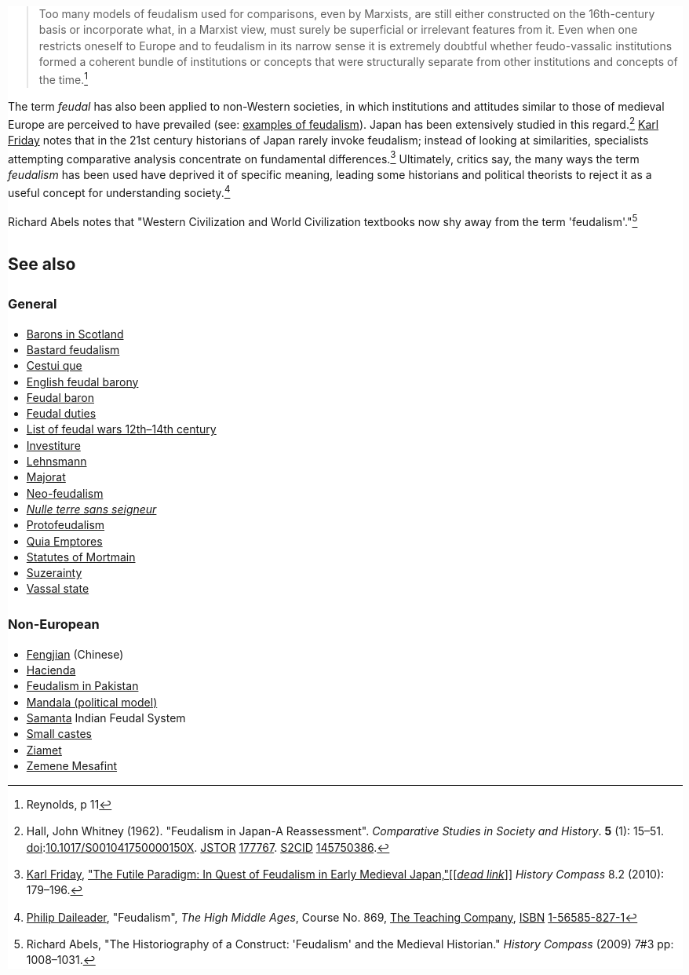 > Too many models of feudalism used for comparisons, even by Marxists, are still either constructed on the 16th-century basis or incorporate what, in a Marxist view, must surely be superficial or irrelevant features from it. Even when one restricts oneself to Europe and to feudalism in its narrow sense it is extremely doubtful whether feudo-vassalic institutions formed a coherent bundle of institutions or concepts that were structurally separate from other institutions and concepts of the time.[^56]

The term _feudal_ has also been applied to non-Western societies, in which institutions and attitudes similar to those of medieval Europe are perceived to have prevailed (see: [examples of feudalism](https://en.wikipedia.org/wiki/Examples_of_feudalism)). Japan has been extensively studied in this regard.[^57] [Karl Friday](https://en.wikipedia.org/wiki/Karl_Friday) notes that in the 21st century historians of Japan rarely invoke feudalism; instead of looking at similarities, specialists attempting comparative analysis concentrate on fundamental differences.[^58] Ultimately, critics say, the many ways the term _feudalism_ has been used have deprived it of specific meaning, leading some historians and political theorists to reject it as a useful concept for understanding society.[^daileader-50]

Richard Abels notes that "Western Civilization and World Civilization textbooks now shy away from the term 'feudalism'."[^59]

## See also

### General

-   [Barons in Scotland](https://en.wikipedia.org/wiki/Barons_in_Scotland)
-   [Bastard feudalism](https://en.wikipedia.org/wiki/Bastard_feudalism)
-   [Cestui que](https://en.wikipedia.org/wiki/Cestui_que)
-   [English feudal barony](https://en.wikipedia.org/wiki/English_feudal_barony)
-   [Feudal baron](https://en.wikipedia.org/wiki/Feudal_baron)
-   [Feudal duties](https://en.wikipedia.org/wiki/Feudal_duties)
-   [List of feudal wars 12th–14th century](https://en.wikipedia.org/wiki/List_of_feudal_wars_12th%E2%80%9314th_century)
-   [Investiture](https://en.wikipedia.org/wiki/Investiture)
-   [Lehnsmann](https://en.wikipedia.org/wiki/Lehnsmann)
-   [Majorat](https://en.wikipedia.org/wiki/Majorat)
-   [Neo-feudalism](https://en.wikipedia.org/wiki/Neo-feudalism)
-   _[Nulle terre sans seigneur](https://en.wikipedia.org/wiki/Nulle_terre_sans_seigneur)_
-   [Protofeudalism](https://en.wikipedia.org/wiki/Protofeudalism)
-   [Quia Emptores](https://en.wikipedia.org/wiki/Quia_Emptores)
-   [Statutes of Mortmain](https://en.wikipedia.org/wiki/Statutes_of_Mortmain)
-   [Suzerainty](https://en.wikipedia.org/wiki/Suzerainty)
-   [Vassal state](https://en.wikipedia.org/wiki/Vassal_state)

### Non-European

-   [Fengjian](https://en.wikipedia.org/wiki/Fengjian) (Chinese)
-   [Hacienda](https://en.wikipedia.org/wiki/Hacienda)
-   [Feudalism in Pakistan](https://en.wikipedia.org/wiki/Feudalism_in_Pakistan)
-   [Mandala (political model)](https://en.wikipedia.org/wiki/Mandala_(political_model))
-   [Samanta](https://en.wikipedia.org/wiki/Samanta) Indian Feudal System
-   [Small castes](https://en.wikipedia.org/wiki/Small_castes)
-   [Ziamet](https://en.wikipedia.org/wiki/Ziamet)
-   [Zemene Mesafint](https://en.wikipedia.org/wiki/Zemene_Mesafint)


[^1]: _feodum_ – see [_The Cyclopedic Dictionary of Law_](https://books.google.com/books?id=KfgUAAAAYAAJ&pg=PA365), by Walter A. Shumaker, George Foster Longsdorf, pg. 365, 1901.
[^2]: Noble, Thomas (2002). [_The Foundations of Western Civilization_](https://archive.org/details/foundationsofwes04nobl). Chantilly, VA: [The Teaching Company](https://en.wikipedia.org/wiki/The_Teaching_Company). [ISBN](https://en.wikipedia.org/wiki/ISBN_(identifier)) [978-1565856370](https://en.wikipedia.org/wiki/Special:BookSources/978-1565856370).
[^ganshof-3]: [François Louis Ganshof](https://en.wikipedia.org/wiki/Fran%C3%A7ois_Louis_Ganshof) (1944). _Qu'est-ce que la féodalité_. Translated into English by [Philip Grierson](https://en.wikipedia.org/wiki/Philip_Grierson) as _Feudalism_, with a foreword by [F. M. Stenton](https://en.wikipedia.org/wiki/F._M._Stenton), 1st ed.: New York and London, 1952; 2nd ed: 1961; 3rd ed.: 1976.
[^ganshof-3]: [François Louis Ganshof](https://en.wikipedia.org/wiki/Fran%C3%A7ois_Louis_Ganshof) (1944). _Qu'est-ce que la féodalité_. Translated into English by [Philip Grierson](https://en.wikipedia.org/wiki/Philip_Grierson) as _Feudalism_, with a foreword by [F. M. Stenton](https://en.wikipedia.org/wiki/F._M._Stenton), 1st ed.: New York and London, 1952; 2nd ed: 1961; 3rd ed.: 1976.
[^10]: [[\[4\]](#cite_note-ebo-4)][[\[5\]](#cite_note-ebrown-5)][[\[6\]](#cite_note-reynolds-6)][[\[7\]](#cite_note-halsall-7)][[\[8\]](#cite_note-auto-8)][[\[9\]](#cite_note-9)]
[^ebo-4]: ["Feudalism"](https://www.britannica.com/eb/article-9034150/feudalism), by [Elizabeth A. R. Brown](https://en.wikipedia.org/wiki/Elizabeth_A._R._Brown). _[Encyclopædia Britannica Online](https://en.wikipedia.org/wiki/Encyclop%C3%A6dia_Britannica_Online)_.
[^halsall-7]: ["Feudalism?"](http://www.fordham.edu/halsall/sbook1i.html#Feudalism), by [Paul Halsall](https://en.wikipedia.org/w/index.php?title=Paul_Halsall&action=edit&redlink=1). [Internet Medieval Sourcebook](https://en.wikipedia.org/wiki/Internet_Medieval_Sourcebook).
[^ebo-4]: ["Feudalism"](https://www.britannica.com/eb/article-9034150/feudalism), by [Elizabeth A. R. Brown](https://en.wikipedia.org/wiki/Elizabeth_A._R._Brown). _[Encyclopædia Britannica Online](https://en.wikipedia.org/wiki/Encyclop%C3%A6dia_Britannica_Online)_.
[^ganshof-3]: [François Louis Ganshof](https://en.wikipedia.org/wiki/Fran%C3%A7ois_Louis_Ganshof) (1944). _Qu'est-ce que la féodalité_. Translated into English by [Philip Grierson](https://en.wikipedia.org/wiki/Philip_Grierson) as _Feudalism_, with a foreword by [F. M. Stenton](https://en.wikipedia.org/wiki/F._M._Stenton), 1st ed.: New York and London, 1952; 2nd ed: 1961; 3rd ed.: 1976.
[^ganshof-3]: [François Louis Ganshof](https://en.wikipedia.org/wiki/Fran%C3%A7ois_Louis_Ganshof) (1944). _Qu'est-ce que la féodalité_. Translated into English by [Philip Grierson](https://en.wikipedia.org/wiki/Philip_Grierson) as _Feudalism_, with a foreword by [F. M. Stenton](https://en.wikipedia.org/wiki/F._M._Stenton), 1st ed.: New York and London, 1952; 2nd ed: 1961; 3rd ed.: 1976.
[^bloch-11]: Bloch, Marc, _Feudal Society._ Tr. L.A. Manyon. Two volume. Chicago: University of Chicago Press, 1961 [ISBN](https://en.wikipedia.org/wiki/ISBN_(identifier)) [0-226-05979-0](https://en.wikipedia.org/wiki/Special:BookSources/0-226-05979-0)
[^ebo-4]: ["Feudalism"](https://www.britannica.com/eb/article-9034150/feudalism), by [Elizabeth A. R. Brown](https://en.wikipedia.org/wiki/Elizabeth_A._R._Brown). _[Encyclopædia Britannica Online](https://en.wikipedia.org/wiki/Encyclop%C3%A6dia_Britannica_Online)_.
[^jessee1996-12]: Jessee, W. Scott (1996). Cowley, Robert; Parker, Geoffrey (eds.). ["Feudalism"](https://web.archive.org/web/20041112062036/http://college.hmco.com/history/readerscomp/mil/html/mh_017900_feudalism.htm). _Reader's Companion to Military History_. New York: Houghton Mifflin Company. Archived from [the original](http://college.hmco.com/history/readerscomp/mil/html/mh_017900_feudalism.htm) on November 12, 2004.
[^13]: ["Semifedual"](https://www.merriam-webster.com/dictionary/semifeudal). _Webster's Dictionary_. Retrieved October 8, 2019. having some characteristics of feudalism
[^14]: L. SHelton Woods (2002). [_Vietnam: A Global Studies Handbook_](https://books.google.com/books?id=3mWv1Xgn9poC&q=semifeudal+japan&pg=PT71). _ABC-CLIO_. [ISBN](https://en.wikipedia.org/wiki/ISBN_(identifier)) [9781576074169](https://en.wikipedia.org/wiki/Special:BookSources/9781576074169). Retrieved October 9, 2019.
[^jessee1996-12]: Jessee, W. Scott (1996). Cowley, Robert; Parker, Geoffrey (eds.). ["Feudalism"](https://web.archive.org/web/20041112062036/http://college.hmco.com/history/readerscomp/mil/html/mh_017900_feudalism.htm). _Reader's Companion to Military History_. New York: Houghton Mifflin Company. Archived from [the original](http://college.hmco.com/history/readerscomp/mil/html/mh_017900_feudalism.htm) on November 12, 2004.
[^15]: Cf. for example: McDonald, Hamish (October 17, 2007). ["Feudal Government Alive and Well in Tonga"](http://www.smh.com.au/news/world/feudal-government-alive-and-well-in-tonga/2007/10/16/1192300767418.html). _Sydney Morning Herald_. [ISSN](https://en.wikipedia.org/wiki/ISSN_(identifier)) [0312-6315](https://www.worldcat.org/issn/0312-6315). Retrieved September 7, 2008.
[^ebo-4]: ["Feudalism"](https://www.britannica.com/eb/article-9034150/feudalism), by [Elizabeth A. R. Brown](https://en.wikipedia.org/wiki/Elizabeth_A._R._Brown). _[Encyclopædia Britannica Online](https://en.wikipedia.org/wiki/Encyclop%C3%A6dia_Britannica_Online)_.
[^ebrown-5]: Brown, Elizabeth A. R. (October 1974). "The Tyranny of a Construct: Feudalism and Historians of Medieval Europe". _The American Historical Review_. **79** (4): 1063–1088. [doi](https://en.wikipedia.org/wiki/Doi_(identifier)):[10.2307/1869563](https://doi.org/10.2307%2F1869563). [JSTOR](https://en.wikipedia.org/wiki/JSTOR_(identifier)) [1869563](https://www.jstor.org/stable/1869563).
[^16]: Dygo, Marian (2013). ["Czy istniał feudalizm w Europie Środkowo-Wschodniej w średniowieczu?"](http://yadda.icm.edu.pl/yadda/element/bwmeta1.element.ojs-doi-10_12775_KH_2013_120_4_01). _Kwartalnik Historyczny_ (in Polish). **120** (4): 667. [doi](https://en.wikipedia.org/wiki/Doi_(identifier)):[10.12775/KH.2013.120.4.01](https://doi.org/10.12775%2FKH.2013.120.4.01). [ISSN](https://en.wikipedia.org/wiki/ISSN_(identifier)) [0023-5903](https://www.worldcat.org/issn/0023-5903).
[^17]: Skwarczyński, P. (1956). ["The Problem of Feudalism in Poland up to the Beginning of the 16th Century"](https://www.jstor.org/stable/4204744). _The Slavonic and East European Review_. **34** (83): 292–310. [ISSN](https://en.wikipedia.org/wiki/ISSN_(identifier)) [0037-6795](https://www.worldcat.org/issn/0037-6795). [JSTOR](https://en.wikipedia.org/wiki/JSTOR_(identifier)) [4204744](https://www.jstor.org/stable/4204744).
[^18]: Backus, Oswald P. (1962). ["The Problem of Feudalism in Lithuania, 1506-1548"](https://www.jstor.org/stable/3000579). _Slavic Review_. **21** (4): 639–659. [doi](https://en.wikipedia.org/wiki/Doi_(identifier)):[10.2307/3000579](https://doi.org/10.2307%2F3000579). [ISSN](https://en.wikipedia.org/wiki/ISSN_(identifier)) [0037-6779](https://www.worldcat.org/issn/0037-6779). [JSTOR](https://en.wikipedia.org/wiki/JSTOR_(identifier)) [3000579](https://www.jstor.org/stable/3000579). [S2CID](https://en.wikipedia.org/wiki/S2CID_(identifier)) [163444810](https://api.semanticscholar.org/CorpusID:163444810).
[^19]: Davies, Norman (2005). [_God's Playground A History of Poland: Volume 1: The Origins to 1795_](https://books.google.com/books?id=b912JnKpYTkC&q=Poland+feudalism+davies&pg=PA420). OUP Oxford. pp. 165–166. [ISBN](https://en.wikipedia.org/wiki/ISBN_(identifier)) [978-0-19-925339-5](https://en.wikipedia.org/wiki/Special:BookSources/978-0-19-925339-5).
[^20]: ["Feudal (n.d.)"](http://dictionary.reference.com/browse/feudal). _[Online Etymology Dictionary](https://en.wikipedia.org/wiki/Online_Etymology_Dictionary)_. Retrieved September 16, 2007.
[^21]: [Cantor, Norman F.](https://en.wikipedia.org/wiki/Norman_F._Cantor) (1994). [_The Civilization of the Middle Ages_](https://archive.org/details/civilizationofmi00cant). [ISBN](https://en.wikipedia.org/wiki/ISBN_(identifier)) [9780060170332](https://en.wikipedia.org/wiki/Special:BookSources/9780060170332).
[^cheyette-22]: Fredric L. Cheyette. "FEUDALISM, EUROPEAN." in _New Dictionary of the History Of Ideas_, Vol. 2, ed. Maryanne Cline Horowitz, Thomas Gale 2005, [ISBN](https://en.wikipedia.org/wiki/ISBN_(identifier)) [0-684-31379-0](https://en.wikipedia.org/wiki/Special:BookSources/0-684-31379-0). pp. 828–831
[^earbrown160-23]: Elizabeth A. R. Brown, ["Reflections on Feudalism: Thomas Madox and the Origins of the Feudal System in England,"](https://www.taylorfrancis.com/chapters/edit/10.4324/9781315582252-15/reflections-feudalism-thomas-madox-origins-feudal-system-england) in _Feud, Violence and Practice: Essays in Medieval Studies in Honor of Stephen D. White_, ed. Belle S. Tuten and Tracey L. Billado (Farnham, Surrey: Ashgate, 2010), 135-155 at 145-149.
[^24]: [John Whitaker](https://en.wikipedia.org/wiki/John_Whitaker_(historian)) (1773). [_The History of Manchester: In Four Books_](https://archive.org/details/historymanchest02whitgoog/page/n378/mode/2up?q=feudalifm). J. Murray. p. 359.
[^lubetski-25]: Meir Lubetski (ed.). _Boundaries of the ancient Near Eastern world: a tribute to Cyrus H. Gordon_. "Notices on Pe'ah, Fay' and Feudum" by Alauddin Samarrai. [Pg. 248–250](https://books.google.com/books?id=dO4rbfA_WVIC&pg=PA248), Continuum International Publishing Group, 1998.
[^lubetski-25]: Meir Lubetski (ed.). _Boundaries of the ancient Near Eastern world: a tribute to Cyrus H. Gordon_. "Notices on Pe'ah, Fay' and Feudum" by Alauddin Samarrai. [Pg. 248–250](https://books.google.com/books?id=dO4rbfA_WVIC&pg=PA248), Continuum International Publishing Group, 1998.
[^lubetski-25]: Meir Lubetski (ed.). _Boundaries of the ancient Near Eastern world: a tribute to Cyrus H. Gordon_. "Notices on Pe'ah, Fay' and Feudum" by Alauddin Samarrai. [Pg. 248–250](https://books.google.com/books?id=dO4rbfA_WVIC&pg=PA248), Continuum International Publishing Group, 1998.
[^lubetski-25]: Meir Lubetski (ed.). _Boundaries of the ancient Near Eastern world: a tribute to Cyrus H. Gordon_. "Notices on Pe'ah, Fay' and Feudum" by Alauddin Samarrai. [Pg. 248–250](https://books.google.com/books?id=dO4rbfA_WVIC&pg=PA248), Continuum International Publishing Group, 1998.
[^26]: "fee, n.2." OED Online. Oxford University Press, June 2017. Web. August 18, 2017.
[^27]: H. Kern, '[Feodum](http://www.dbnl.org/tekst/_taa005187001_01/_taa005187001_01_0032.php)', _De taal- en letterbode_, 1( 1870), pp. 189-201.
[^lubetski-25]: Meir Lubetski (ed.). _Boundaries of the ancient Near Eastern world: a tribute to Cyrus H. Gordon_. "Notices on Pe'ah, Fay' and Feudum" by Alauddin Samarrai. [Pg. 248–250](https://books.google.com/books?id=dO4rbfA_WVIC&pg=PA248), Continuum International Publishing Group, 1998.
[^28]: [William Stubbs](https://en.wikipedia.org/wiki/William_Stubbs). _The Constitutional History of England_ (3 volumes), 2nd edition 1875–78, Vol. 1, pg. 251, n. 1
[^lubetski-25]: Meir Lubetski (ed.). _Boundaries of the ancient Near Eastern world: a tribute to Cyrus H. Gordon_. "Notices on Pe'ah, Fay' and Feudum" by Alauddin Samarrai. [Pg. 248–250](https://books.google.com/books?id=dO4rbfA_WVIC&pg=PA248), Continuum International Publishing Group, 1998.
[^bloch-ety1-29]: Marc Bloch. _Feudal Society_, Vol. 1, 1964. pp.165–66.
[^bloch-ety2-30]: Marc Bloch. _Feudalism_, 1961, pg. 106.
[^bloch-ety1-29]: Marc Bloch. _Feudal Society_, Vol. 1, 1964. pp.165–66.
[^bloch-ety2-30]: Marc Bloch. _Feudalism_, 1961, pg. 106.
[^bloch-ety1-29]: Marc Bloch. _Feudal Society_, Vol. 1, 1964. pp.165–66.
[^bloch-ety2-30]: Marc Bloch. _Feudalism_, 1961, pg. 106.
[^31]: Encyclopædia Britannica, 9th.ed. vol. 9, p.119.
[^lubetski-25]: Meir Lubetski (ed.). _Boundaries of the ancient Near Eastern world: a tribute to Cyrus H. Gordon_. "Notices on Pe'ah, Fay' and Feudum" by Alauddin Samarrai. [Pg. 248–250](https://books.google.com/books?id=dO4rbfA_WVIC&pg=PA248), Continuum International Publishing Group, 1998.
[^arlewis-32]: [Archibald R. Lewis](https://en.wikipedia.org/wiki/Archibald_R._Lewis). _The Development of Southern French and Catalan Society 718–1050_, 1965, pp. 76–77.
[^lubetski-25]: Meir Lubetski (ed.). _Boundaries of the ancient Near Eastern world: a tribute to Cyrus H. Gordon_. "Notices on Pe'ah, Fay' and Feudum" by Alauddin Samarrai. [Pg. 248–250](https://books.google.com/books?id=dO4rbfA_WVIC&pg=PA248), Continuum International Publishing Group, 1998.
[^lubetski-25]: Meir Lubetski (ed.). _Boundaries of the ancient Near Eastern world: a tribute to Cyrus H. Gordon_. "Notices on Pe'ah, Fay' and Feudum" by Alauddin Samarrai. [Pg. 248–250](https://books.google.com/books?id=dO4rbfA_WVIC&pg=PA248), Continuum International Publishing Group, 1998.
[^samarrai-33]: [Alauddin Samarrai](https://en.wikipedia.org/w/index.php?title=Alauddin_Samarrai&action=edit&redlink=1). "The term 'fief': A possible Arabic origin", _Studies in Medieval Culture_, 4.1 (1973), pp. 78–82.
[^samarrai-33]: [Alauddin Samarrai](https://en.wikipedia.org/w/index.php?title=Alauddin_Samarrai&action=edit&redlink=1). "The term 'fief': A possible Arabic origin", _Studies in Medieval Culture_, 4.1 (1973), pp. 78–82.
[^Gat,\_Azar\_2006.\_pp.\_332-34]: Gat, Azar. _War in Human Civilization_, New York: Oxford University Press, 2006. pp. 332–343
[^Gat,\_Azar\_2006.\_pp.\_332-34]: Gat, Azar. _War in Human Civilization_, New York: Oxford University Press, 2006. pp. 332–343
[^ebo-4]: ["Feudalism"](https://www.britannica.com/eb/article-9034150/feudalism), by [Elizabeth A. R. Brown](https://en.wikipedia.org/wiki/Elizabeth_A._R._Brown). _[Encyclopædia Britannica Online](https://en.wikipedia.org/wiki/Encyclop%C3%A6dia_Britannica_Online)_.
[^ganshof-3]: [François Louis Ganshof](https://en.wikipedia.org/wiki/Fran%C3%A7ois_Louis_Ganshof) (1944). _Qu'est-ce que la féodalité_. Translated into English by [Philip Grierson](https://en.wikipedia.org/wiki/Philip_Grierson) as _Feudalism_, with a foreword by [F. M. Stenton](https://en.wikipedia.org/wiki/F._M._Stenton), 1st ed.: New York and London, 1952; 2nd ed: 1961; 3rd ed.: 1976.
[^ganshof-3]: [François Louis Ganshof](https://en.wikipedia.org/wiki/Fran%C3%A7ois_Louis_Ganshof) (1944). _Qu'est-ce que la féodalité_. Translated into English by [Philip Grierson](https://en.wikipedia.org/wiki/Philip_Grierson) as _Feudalism_, with a foreword by [F. M. Stenton](https://en.wikipedia.org/wiki/F._M._Stenton), 1st ed.: New York and London, 1952; 2nd ed: 1961; 3rd ed.: 1976.
[^stephenson-35]: [_Medieval Feudalism_](https://www.scribd.com/doc/28860952/Mediavel-Feudalism) [Archived](https://web.archive.org/web/20120209083705/http://www.scribd.com/doc/28860952/Mediavel-Feudalism) 2012-02-09 at the [Wayback Machine](https://en.wikipedia.org/wiki/Wayback_Machine), by [Carl Stephenson](https://en.wikipedia.org/wiki/Carl_Stephenson_(historian)). Cornell University Press, 1942. Classic introduction to Feudalism.
[^36]: Encyc. Brit. op.cit. It was a standard part of the feudal contract (fief \[land\], fealty \[oath of allegiance\], faith \[belief in God\]) that every tenant was under an obligation to attend his overlord's court to advise and support him; [Sir Harris Nicolas](https://en.wikipedia.org/wiki/Sir_Harris_Nicolas), in _Historic Peerage of England_, ed. [Courthope](https://en.wikipedia.org/wiki/William_Courthope_(officer_of_arms)), p.18, quoted by Encyc. Brit, op.cit., p. 388: "It was the principle of the feudal system that every tenant should attend the court of his immediate superior".
[^37]: Chris Wickham, _The Inheritance of Rome_, p. 522-3.
[^auto1-38]: Wickham, _The Inheritance of Rome_, p. 518.
[^auto1-38]: Wickham, _The Inheritance of Rome_, p. 518.
[^39]: Wickham, _The Inheritance of Rome_, p.522.
[^40]: Wickham, p.523.
[^41]: Elizabeth M. Hallam. _Capetian France 987–1328_, p.17.
[^42]: "The End of Feudalism" in J.H.M. Salmon, _Society in Crisis: France in the Sixteenth Century_ (1979) pp 19–26
[^43]: [Lefebvre, Georges](https://en.wikipedia.org/wiki/Georges_Lefebvre) (1962). [_The French Revolution: Vol. 1, from Its Origins To 1793_](https://books.google.com/books?id=bd-JDOw8v5QC&pg=PA130). Columbia U.P. p. 130. [ISBN](https://en.wikipedia.org/wiki/ISBN_(identifier)) [9780231085984](https://en.wikipedia.org/wiki/Special:BookSources/9780231085984).
[^44]: Forster, Robert (1967). "The Survival of the Nobility during the French Revolution". _Past & Present_. **37** (37): 71–86. [doi](https://en.wikipedia.org/wiki/Doi_(identifier)):[10.1093/past/37.1.71](https://doi.org/10.1093%2Fpast%2F37.1.71). [JSTOR](https://en.wikipedia.org/wiki/JSTOR_(identifier)) [650023](https://www.jstor.org/stable/650023).
[^45]: Paul R. Hanson, _The A to Z of the French Revolution_ (2013) pp 293–94
[^46]: John Merriman, _A History of Modern Europe: From the Renaissance to the Age of Napoleon_ (1996) pp 12–13
[^47]: Jerzy Topolski, Continuity and discontinuity in the development of the feudal system in Eastern Europe (Xth to XVIIth centuries)" _Journal of European Economic History_ (1981) 10#2 pp: 373–400.
[^bloch-11]: Bloch, Marc, _Feudal Society._ Tr. L.A. Manyon. Two volume. Chicago: University of Chicago Press, 1961 [ISBN](https://en.wikipedia.org/wiki/ISBN_(identifier)) [0-226-05979-0](https://en.wikipedia.org/wiki/Special:BookSources/0-226-05979-0)
[^cheyette-22]: Fredric L. Cheyette. "FEUDALISM, EUROPEAN." in _New Dictionary of the History Of Ideas_, Vol. 2, ed. Maryanne Cline Horowitz, Thomas Gale 2005, [ISBN](https://en.wikipedia.org/wiki/ISBN_(identifier)) [0-684-31379-0](https://en.wikipedia.org/wiki/Special:BookSources/0-684-31379-0). pp. 828–831
[^bartlett-48]: [Robert Bartlett](https://en.wikipedia.org/wiki/Robert_Bartlett_(historian)). "Perspectives on the Medieval World" in _Medieval Panorama_, 2001, [ISBN](https://en.wikipedia.org/wiki/ISBN_(identifier)) [0-89236-642-7](https://en.wikipedia.org/wiki/Special:BookSources/0-89236-642-7)
[^49]: Richard Abels. ["Feudalism"](https://web.archive.org/web/20170705064653/https://www.usna.edu/Users/history/abels/hh315/Feudal.htm). usna.edu. Archived from [the original](http://www.usna.edu/Users/history/abels/hh315/Feudal.htm) on July 5, 2017. Retrieved August 30, 2010.
[^daileader-50]: [Philip Daileader](https://en.wikipedia.org/wiki/Philip_Daileader), "Feudalism", _The High Middle Ages_, Course No. 869, [The Teaching Company](https://en.wikipedia.org/wiki/The_Teaching_Company), [ISBN](https://en.wikipedia.org/wiki/ISBN_(identifier)) [1-56585-827-1](https://en.wikipedia.org/wiki/Special:BookSources/1-56585-827-1)
[^51]: Peter Singer, _Marx: A Very Short Introduction_ (Oxford: Oxford University Press, 2000) \[first published 1980\], p. 91.
[^52]: Wolf, Eric Robert (2010). [_Europe and the people without history_](http://worldcat.org/oclc/905625305). University of California Press. [ISBN](https://en.wikipedia.org/wiki/ISBN_(identifier)) [978-0-520-26818-0](https://en.wikipedia.org/wiki/Special:BookSources/978-0-520-26818-0). [OCLC](https://en.wikipedia.org/wiki/OCLC_(identifier)) [905625305](https://www.worldcat.org/oclc/905625305).
[^daileader-50]: [Philip Daileader](https://en.wikipedia.org/wiki/Philip_Daileader), "Feudalism", _The High Middle Ages_, Course No. 869, [The Teaching Company](https://en.wikipedia.org/wiki/The_Teaching_Company), [ISBN](https://en.wikipedia.org/wiki/ISBN_(identifier)) [1-56585-827-1](https://en.wikipedia.org/wiki/Special:BookSources/1-56585-827-1)
[^daileader-50]: [Philip Daileader](https://en.wikipedia.org/wiki/Philip_Daileader), "Feudalism", _The High Middle Ages_, Course No. 869, [The Teaching Company](https://en.wikipedia.org/wiki/The_Teaching_Company), [ISBN](https://en.wikipedia.org/wiki/ISBN_(identifier)) [1-56585-827-1](https://en.wikipedia.org/wiki/Special:BookSources/1-56585-827-1)
[^daileader-50]: [Philip Daileader](https://en.wikipedia.org/wiki/Philip_Daileader), "Feudalism", _The High Middle Ages_, Course No. 869, [The Teaching Company](https://en.wikipedia.org/wiki/The_Teaching_Company), [ISBN](https://en.wikipedia.org/wiki/ISBN_(identifier)) [1-56585-827-1](https://en.wikipedia.org/wiki/Special:BookSources/1-56585-827-1)
[^53]: Bentley, Michael (2006). [_Companion to Historiography_](https://books.google.com/books?id=JWqIAgAAQBAJ&q=personenverbandsstaat&pg=PA126). Routledge. p. 126. [ISBN](https://en.wikipedia.org/wiki/ISBN_(identifier)) [9781134970247](https://en.wikipedia.org/wiki/Special:BookSources/9781134970247). Retrieved November 17, 2019.
[^54]: Elazar, Daniel Judah (1996). [_Covenant and commonwealth : from Christian separation through the Protestant Reformation_](https://books.google.com/books?id=yKOIqPsf7acC&q=personenverbandsstaat&pg=PA381). Vol. 2. Transaction Publishers. p. 76. [ISBN](https://en.wikipedia.org/wiki/ISBN_(identifier)) [9781412820523](https://en.wikipedia.org/wiki/Special:BookSources/9781412820523). Retrieved November 17, 2019.
[^55]: Raynolds, Susan (1996). [_Fiefs and Vassals: The Medieval Evidence Reinterpreted_](https://books.google.com/books?id=vkQ8z7S2cIIC&q=personenverbandsstaat&pg=PA397). Oxford University Press. p. 397. [ISBN](https://en.wikipedia.org/wiki/ISBN_(identifier)) [9780198206484](https://en.wikipedia.org/wiki/Special:BookSources/9780198206484). Retrieved November 17, 2019.
[^ebrown-5]: Brown, Elizabeth A. R. (October 1974). "The Tyranny of a Construct: Feudalism and Historians of Medieval Europe". _The American Historical Review_. **79** (4): 1063–1088. [doi](https://en.wikipedia.org/wiki/Doi_(identifier)):[10.2307/1869563](https://doi.org/10.2307%2F1869563). [JSTOR](https://en.wikipedia.org/wiki/JSTOR_(identifier)) [1869563](https://www.jstor.org/stable/1869563).
[^daileader-50]: [Philip Daileader](https://en.wikipedia.org/wiki/Philip_Daileader), "Feudalism", _The High Middle Ages_, Course No. 869, [The Teaching Company](https://en.wikipedia.org/wiki/The_Teaching_Company), [ISBN](https://en.wikipedia.org/wiki/ISBN_(identifier)) [1-56585-827-1](https://en.wikipedia.org/wiki/Special:BookSources/1-56585-827-1)
[^reynolds-6]: Reynolds, Susan, _Fiefs and Vassals: The Medieval Evidence Reinterpreted._ Oxford: Oxford University Press, 1994 [ISBN](https://en.wikipedia.org/wiki/ISBN_(identifier)) [0-19-820648-8](https://en.wikipedia.org/wiki/Special:BookSources/0-19-820648-8)
[^daileader-50]: [Philip Daileader](https://en.wikipedia.org/wiki/Philip_Daileader), "Feudalism", _The High Middle Ages_, Course No. 869, [The Teaching Company](https://en.wikipedia.org/wiki/The_Teaching_Company), [ISBN](https://en.wikipedia.org/wiki/ISBN_(identifier)) [1-56585-827-1](https://en.wikipedia.org/wiki/Special:BookSources/1-56585-827-1)
[^56]: Reynolds, p 11
[^57]: Hall, John Whitney (1962). "Feudalism in Japan-A Reassessment". _Comparative Studies in Society and History_. **5** (1): 15–51. [doi](https://en.wikipedia.org/wiki/Doi_(identifier)):[10.1017/S001041750000150X](https://doi.org/10.1017%2FS001041750000150X). [JSTOR](https://en.wikipedia.org/wiki/JSTOR_(identifier)) [177767](https://www.jstor.org/stable/177767). [S2CID](https://en.wikipedia.org/wiki/S2CID_(identifier)) [145750386](https://api.semanticscholar.org/CorpusID:145750386).
[^58]: [Karl Friday](https://en.wikipedia.org/wiki/Karl_Friday), ["The Futile Paradigm: In Quest of Feudalism in Early Medieval Japan,"](https://www.academia.edu/download/71051487/j.1478-0542.2009.00664.x20211002-26720-9g3rf8.pdf)[\[_[dead link](https://en.wikipedia.org/wiki/Wikipedia:Link_rot)_\]] _History Compass_ 8.2 (2010): 179–196.
[^daileader-50]: [Philip Daileader](https://en.wikipedia.org/wiki/Philip_Daileader), "Feudalism", _The High Middle Ages_, Course No. 869, [The Teaching Company](https://en.wikipedia.org/wiki/The_Teaching_Company), [ISBN](https://en.wikipedia.org/wiki/ISBN_(identifier)) [1-56585-827-1](https://en.wikipedia.org/wiki/Special:BookSources/1-56585-827-1)
[^59]: Richard Abels, "The Historiography of a Construct: 'Feudalism' and the Medieval Historian." _History Compass_ (2009) 7#3 pp: 1008–1031.